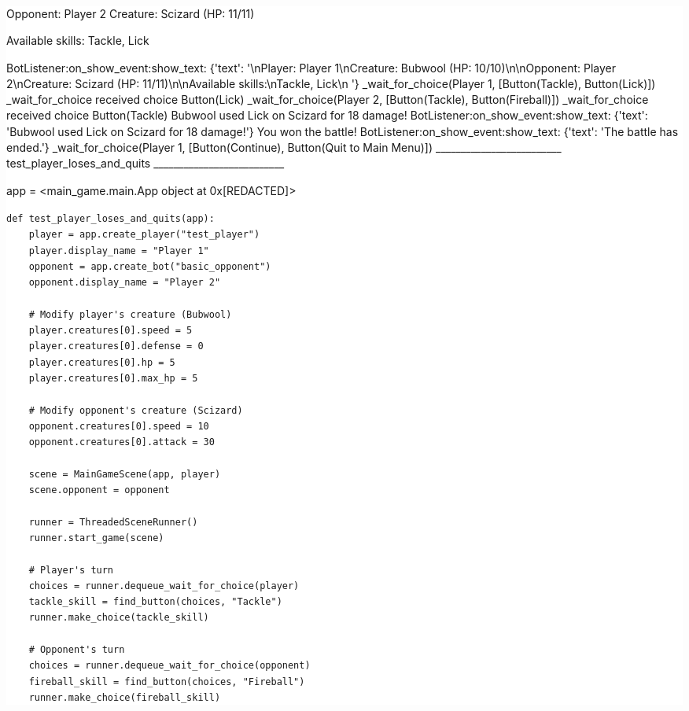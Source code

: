 Opponent: Player 2
Creature: Scizard (HP: 11/11)

Available skills:
Tackle, Lick
        
BotListener:on_show_event:show_text: {'text': '\nPlayer: Player 1\nCreature: Bubwool (HP: 10/10)\n\nOpponent: Player 2\nCreature: Scizard (HP: 11/11)\n\nAvailable skills:\nTackle, Lick\n        '}
_wait_for_choice(Player 1, [Button(Tackle), Button(Lick)])
_wait_for_choice received choice Button(Lick)
_wait_for_choice(Player 2, [Button(Tackle), Button(Fireball)])
_wait_for_choice received choice Button(Tackle)
Bubwool used Lick on Scizard for 18 damage!
BotListener:on_show_event:show_text: {'text': 'Bubwool used Lick on Scizard for 18 damage!'}
You won the battle!
BotListener:on_show_event:show_text: {'text': 'The battle has ended.'}
_wait_for_choice(Player 1, [Button(Continue), Button(Quit to Main Menu)])
_________________________ test_player_loses_and_quits __________________________

app = <main_game.main.App object at 0x[REDACTED]>

    def test_player_loses_and_quits(app):
        player = app.create_player("test_player")
        player.display_name = "Player 1"
        opponent = app.create_bot("basic_opponent")
        opponent.display_name = "Player 2"
    
        # Modify player's creature (Bubwool)
        player.creatures[0].speed = 5
        player.creatures[0].defense = 0
        player.creatures[0].hp = 5
        player.creatures[0].max_hp = 5
    
        # Modify opponent's creature (Scizard)
        opponent.creatures[0].speed = 10
        opponent.creatures[0].attack = 30
    
        scene = MainGameScene(app, player)
        scene.opponent = opponent
    
        runner = ThreadedSceneRunner()
        runner.start_game(scene)
    
        # Player's turn
        choices = runner.dequeue_wait_for_choice(player)
        tackle_skill = find_button(choices, "Tackle")
        runner.make_choice(tackle_skill)
    
        # Opponent's turn
        choices = runner.dequeue_wait_for_choice(opponent)
        fireball_skill = find_button(choices, "Fireball")
        runner.make_choice(fireball_skill)
    